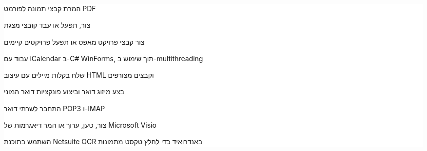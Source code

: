  <p class="col-lg-10">
  המרת קבצי תמונה לפורמט PDF
 </p>
</div>
<div class="col-lg-4">
 <em class="fa fa-file-text-o ico-blue fa-2x col-lg-2">
 </em>
 <p class="col-lg-10">
  צור, תפעל או עבד קובצי מצגת
 </p>
</div>
<div class="col-lg-4">
 <em class="fa fa-file-o ico-blue fa-2x col-lg-2">
 </em>
 <p class="col-lg-10">
  צור קבצי פרויקט מאפס או תפעל פרויקטים קיימים
 </p>
</div>
<div class="col-lg-4">
 <em class="fa fa-calendar ico-blue fa-2x col-lg-2">
 </em>
 <p class="col-lg-10">
  עבוד עם iCalendar ב-C# WinForms, תוך שימוש ב-multithreading
 </p>
</div>
<div class="col-lg-4">
 <em class="fa fa-send ico-blue fa-2x col-lg-2">
 </em>
 <p class="col-lg-10">
  שלח בקלות מיילים עם עיצוב HTML וקבצים מצורפים
 </p>
</div>
<div class="col-lg-4">
 <em class="fa fa-server ico-blue fa-2x col-lg-2">
 </em>
 <p class="col-lg-10">
  בצע מיזוג דואר וביצוע פונקציות דואר המוני
 </p>
</div>
<div class="col-lg-4">
 <em class="fa fa-th-list ico-blue fa-2x col-lg-2">
 </em>
 <p class="col-lg-10">
  התחבר לשרתי דואר POP3 ו-IMAP
 </p>
</div>
<div class="col-lg-4">
 <em class="fa fa-pie-chart ico-blue fa-2x col-lg-2">
 </em>
 <p class="col-lg-10">
  צור, טען, ערוך או המר דיאגרמות של Microsoft Visio
 </p>
</div>
<div class="col-lg-4">
 <em class="fa fa-file-text-o ico-blue fa-2x col-lg-2">
 </em>
 <p class="col-lg-10">
  השתמש בתוכנת Netsuite OCR באנדרואיד כדי לחלץ טקסט מתמונות
 </p>
</div>
<div class="col-lg-4">
 <em class="fa fa-share ico-blue fa-2x col-lg-2">
 </em>
 <p class="col-lg-10">